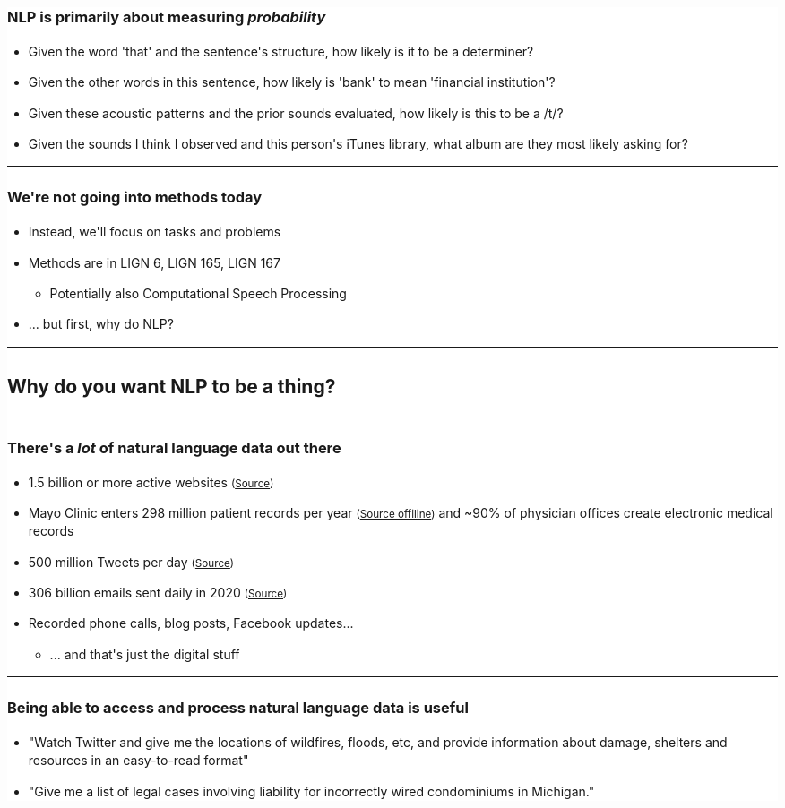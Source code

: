 
### NLP is primarily about measuring *probability*

- Given the word 'that' and the sentence's structure, how likely is it to be a determiner?

- Given the other words in this sentence, how likely is 'bank' to mean 'financial institution'?

- Given these acoustic patterns and the prior sounds evaluated, how likely is this to be a /t/?

- Given the sounds I think I observed and this person's iTunes library, what album are they most likely asking for?

---

### We're not going into methods today

- Instead, we'll focus on tasks and problems

- Methods are in LIGN 6, LIGN 165, LIGN 167

	- Potentially also Computational Speech Processing
	
- ... but first, why do NLP?
	
---

## Why do you want NLP to be a thing?

---

### There's a *lot* of natural language data out there

- 1.5 billion or more active websites <small>(<a href="https://www.internetlivestats.com/total-number-of-websites/">Source</a>)</small>

- Mayo Clinic enters 298 million patient records per year <small>(<a href="http://www.mayoclinic.org/emr/">Source offiline</a>)</small> and ~90% of physician offices create electronic medical records

- 500 million Tweets per day <small>(<a href="https://www.dsayce.com/social-media/tweets-day/">Source</a>)</small>

- 306 billion emails sent daily in 2020 <small>(<a href="https://techjury.net/blog/how-many-emails-are-sent-per-day">Source</a>)</small>

- Recorded phone calls, blog posts, Facebook updates...

	- ... and that's just the digital stuff

---

### Being able to access and process natural language data is useful

- "Watch Twitter and give me the locations of wildfires, floods, etc, and provide information about damage, shelters and resources in an easy-to-read format"

- "Give me a list of legal cases involving liability for incorrectly wired condominiums in Michigan."
